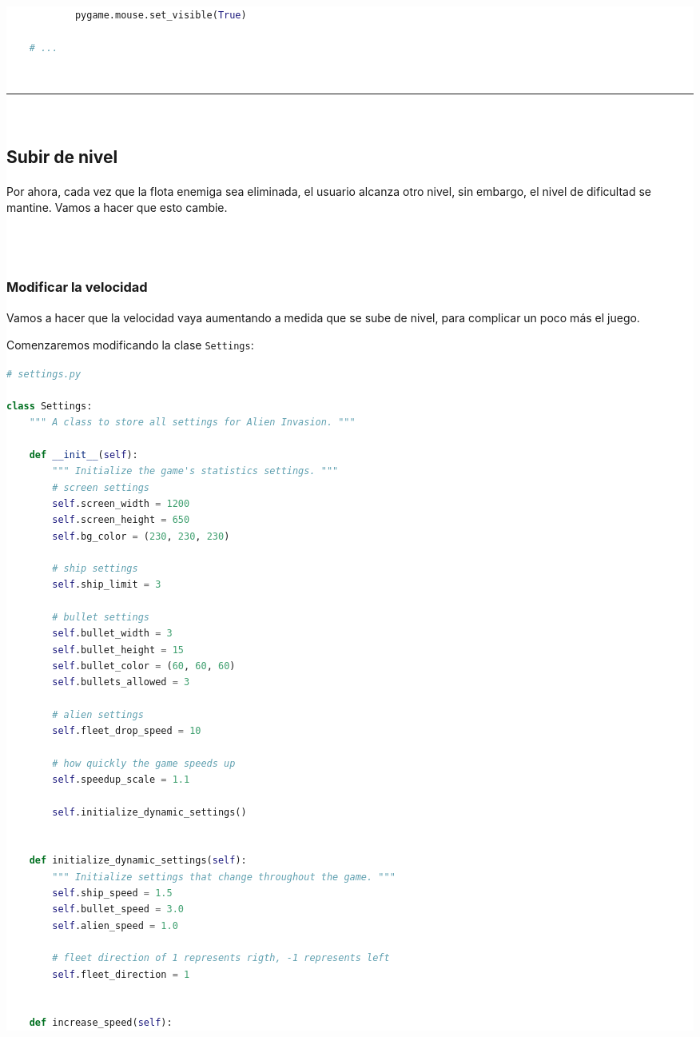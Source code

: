 ```python
            pygame.mouse.set_visible(True)
    
    # ...
```


<br/><hr/><br/>


## Subir de nivel

Por ahora, cada vez que la flota enemiga sea eliminada, el usuario alcanza otro nivel, sin embargo, el nivel de dificultad se mantine. Vamos a hacer que esto cambie.


<br/><br/>


### Modificar la velocidad

Vamos a hacer que la velocidad vaya aumentando a medida que se sube de nivel, para complicar un poco más el juego.

Comenzaremos modificando la clase `Settings`:

```python
# settings.py

class Settings:
    """ A class to store all settings for Alien Invasion. """

    def __init__(self):
        """ Initialize the game's statistics settings. """
        # screen settings
        self.screen_width = 1200
        self.screen_height = 650
        self.bg_color = (230, 230, 230)

        # ship settings
        self.ship_limit = 3

        # bullet settings
        self.bullet_width = 3
        self.bullet_height = 15
        self.bullet_color = (60, 60, 60)
        self.bullets_allowed = 3

        # alien settings
        self.fleet_drop_speed = 10

        # how quickly the game speeds up
        self.speedup_scale = 1.1

        self.initialize_dynamic_settings()

    
    def initialize_dynamic_settings(self):
        """ Initialize settings that change throughout the game. """
        self.ship_speed = 1.5
        self.bullet_speed = 3.0
        self.alien_speed = 1.0

        # fleet direction of 1 represents rigth, -1 represents left
        self.fleet_direction = 1


    def increase_speed(self):
```